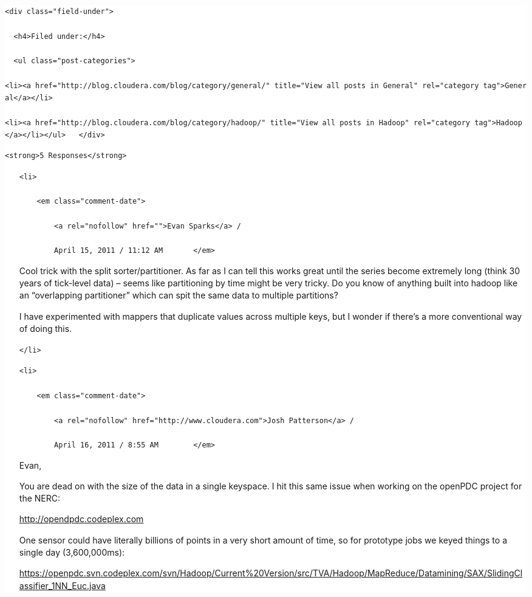     <div class="field-under">

      <h4>Filed under:</h4>

      <ul class="post-categories">

    <li><a href="http://blog.cloudera.com/blog/category/general/" title="View all posts in General" rel="category tag">General</a></li>

    <li><a href="http://blog.cloudera.com/blog/category/hadoop/" title="View all posts in Hadoop" rel="category tag">Hadoop</a></li></ul>   </div>

    

  <a name="comments"></a>

  <div class="comments-head">

    <strong>5 Responses</strong>

   

</div>

  <ul class="comments-list">

    <li>

        <em class="comment-date">

            <a rel="nofollow" href="">Evan Sparks</a> /

            April 15, 2011 / 11:12 AM       </em>

<p>Cool trick with the split sorter/partitioner. As far as I can tell this works great until the series become extremely long (think 30 years of tick-level data) &#8211; seems like partitioning by time might be very tricky. Do you know of anything built into hadoop like an &#8220;overlapping partitioner&#8221; which can spit the same data to multiple partitions? </p>

<p>I have experimented with mappers that duplicate values across multiple keys, but I wonder if there&#8217;s a more conventional way of doing this.</p>

    </li>

</li>

    <li>

        <em class="comment-date">

            <a rel="nofollow" href="http://www.cloudera.com">Josh Patterson</a> /

            April 16, 2011 / 8:55 AM        </em>

<p>Evan,<br />

You are dead on with the size of the data in a single keyspace. I hit this same issue when working on the openPDC project for the NERC:</p>

<p><a href="http://opendpdc.codeplex.com" rel="nofollow">http://opendpdc.codeplex.com</a></p>

<p>One sensor could have literally billions of points in a very short amount of time, so for prototype jobs we keyed things to a single day (3,600,000ms):</p>

<p><a href="https://openpdc.svn.codeplex.com/svn/Hadoop/Current%20Version/src/TVA/Hadoop/MapReduce/Datamining/SAX/SlidingClassifier_1NN_Euc.java" rel="nofollow">https://openpdc.svn.codeplex.com/svn/Hadoop/Current%20Version/src/TVA/Hadoop/MapReduce/Datamining/SAX/SlidingClassifier_1NN_Euc.java</a></p>
